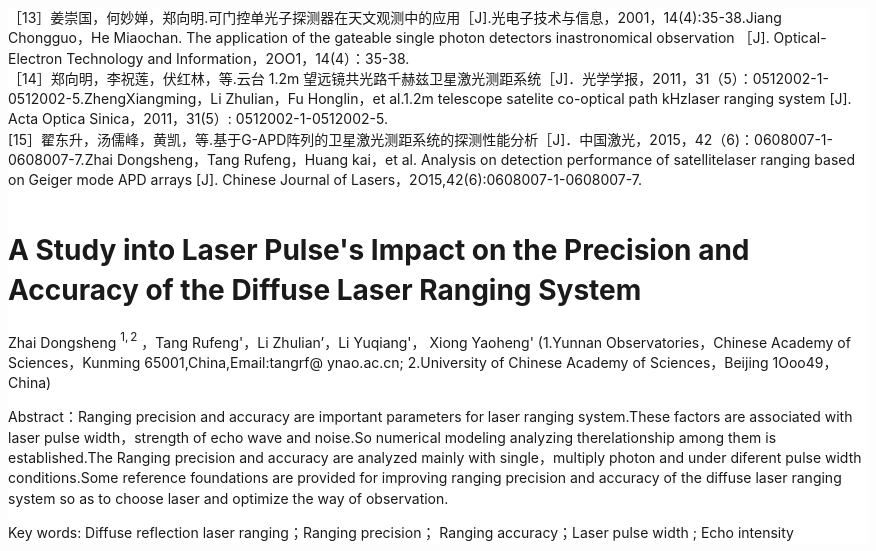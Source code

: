 ［13］姜崇国，何妙婵，郑向明.可门控单光子探测器在天文观测中的应用［J].光电子技术与信息，2001，14(4):35-38.Jiang Chongguo，He Miaochan. The application of the gateable single photon detectors inastronomical observation ［J]. Optical-Electron Technology and Information，2OO1，14(4）：35-38.  
［14］郑向明，李祝莲，伏红林，等.云台 $1 . 2 \mathrm { m }$ 望远镜共光路千赫兹卫星激光测距系统［J]．光学学报，2011，31（5）：0512002-1-0512002-5.ZhengXiangming，Li Zhulian，Fu Honglin，et al.1.2m telescope satelite co-optical path kHzlaser ranging system [J]. Acta Optica Sinica，2011，31(5）: 0512002-1-0512002-5.  
[15］翟东升，汤儒峰，黄凯，等.基于G-APD阵列的卫星激光测距系统的探测性能分析［J]．中国激光，2015，42（6)：0608007-1-0608007-7.Zhai Dongsheng，Tang Rufeng，Huang kai，et al. Analysis on detection performance of satellitelaser ranging based on Geiger mode APD arrays [J]. Chinese Journal of Lasers，2O15,42(6):0608007-1-0608007-7.

# A Study into Laser Pulse's Impact on the Precision and Accuracy of the Diffuse Laser Ranging System

Zhai Dongsheng $^ { 1 , 2 }$ ，Tang Rufeng'，Li Zhulian’，Li Yuqiang'， Xiong Yaoheng' (1.Yunnan Observatories，Chinese Academy of Sciences，Kunming 65001,China,Email:tangrf@ ynao.ac.cn; 2.University of Chinese Academy of Sciences，Beijing 1Ooo49，China)

Abstract：Ranging precision and accuracy are important parameters for laser ranging system.These factors are associated with laser pulse width，strength of echo wave and noise.So numerical modeling analyzing therelationship among them is established.The Ranging precision and accuracy are analyzed mainly with single，multiply photon and under diferent pulse width conditions.Some reference foundations are provided for improving ranging precision and accuracy of the diffuse laser ranging system so as to choose laser and optimize the way of observation.

Key words: Diffuse reflection laser ranging；Ranging precision； Ranging accuracy；Laser pulse width ; Echo intensity